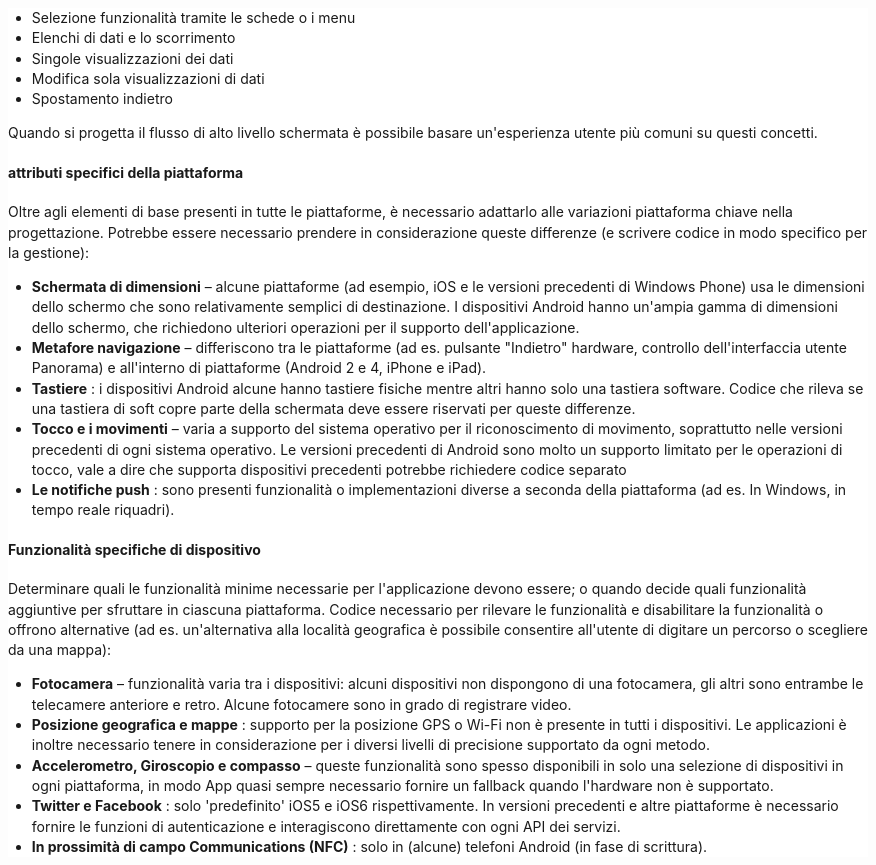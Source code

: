 -  Selezione funzionalità tramite le schede o i menu
-  Elenchi di dati e lo scorrimento
-  Singole visualizzazioni dei dati
-  Modifica sola visualizzazioni di dati
-  Spostamento indietro


Quando si progetta il flusso di alto livello schermata è possibile basare un'esperienza utente più comuni su questi concetti.

 <a name="platform-specific_attributes" />


#### <a name="platform-specific-attributes"></a>attributi specifici della piattaforma

Oltre agli elementi di base presenti in tutte le piattaforme, è necessario adattarlo alle variazioni piattaforma chiave nella progettazione. Potrebbe essere necessario prendere in considerazione queste differenze (e scrivere codice in modo specifico per la gestione):

-   **Schermata di dimensioni** – alcune piattaforme (ad esempio, iOS e le versioni precedenti di Windows Phone) usa le dimensioni dello schermo che sono relativamente semplici di destinazione. I dispositivi Android hanno un'ampia gamma di dimensioni dello schermo, che richiedono ulteriori operazioni per il supporto dell'applicazione.
-   **Metafore navigazione** – differiscono tra le piattaforme (ad es. pulsante "Indietro" hardware, controllo dell'interfaccia utente Panorama) e all'interno di piattaforme (Android 2 e 4, iPhone e iPad).
-   **Tastiere** : i dispositivi Android alcune hanno tastiere fisiche mentre altri hanno solo una tastiera software. Codice che rileva se una tastiera di soft copre parte della schermata deve essere riservati per queste differenze.
-   **Tocco e i movimenti** – varia a supporto del sistema operativo per il riconoscimento di movimento, soprattutto nelle versioni precedenti di ogni sistema operativo. Le versioni precedenti di Android sono molto un supporto limitato per le operazioni di tocco, vale a dire che supporta dispositivi precedenti potrebbe richiedere codice separato
-   **Le notifiche push** : sono presenti funzionalità o implementazioni diverse a seconda della piattaforma (ad es. In Windows, in tempo reale riquadri).


 <a name="Device-specific_features" />


#### <a name="device-specific-features"></a>Funzionalità specifiche di dispositivo

Determinare quali le funzionalità minime necessarie per l'applicazione devono essere; o quando decide quali funzionalità aggiuntive per sfruttare in ciascuna piattaforma. Codice necessario per rilevare le funzionalità e disabilitare la funzionalità o offrono alternative (ad es. un'alternativa alla località geografica è possibile consentire all'utente di digitare un percorso o scegliere da una mappa):

-   **Fotocamera** – funzionalità varia tra i dispositivi: alcuni dispositivi non dispongono di una fotocamera, gli altri sono entrambe le telecamere anteriore e retro. Alcune fotocamere sono in grado di registrare video.
-   **Posizione geografica e mappe** : supporto per la posizione GPS o Wi-Fi non è presente in tutti i dispositivi. Le applicazioni è inoltre necessario tenere in considerazione per i diversi livelli di precisione supportato da ogni metodo.
-   **Accelerometro, Giroscopio e compasso** – queste funzionalità sono spesso disponibili in solo una selezione di dispositivi in ogni piattaforma, in modo App quasi sempre necessario fornire un fallback quando l'hardware non è supportato.
-   **Twitter e Facebook** : solo 'predefinito' iOS5 e iOS6 rispettivamente. In versioni precedenti e altre piattaforme è necessario fornire le funzioni di autenticazione e interagiscono direttamente con ogni API dei servizi.
-   **In prossimità di campo Communications (NFC)** : solo in (alcune) telefoni Android (in fase di scrittura).
